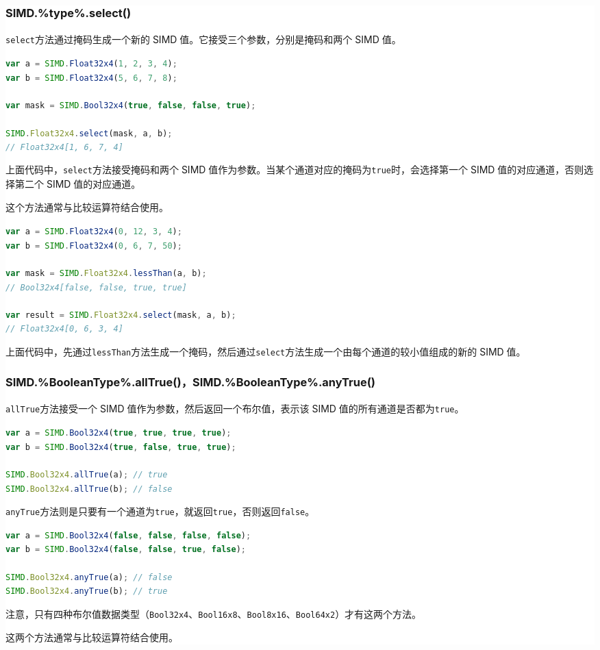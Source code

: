 ### SIMD.%type%.select()

`select`方法通过掩码生成一个新的 SIMD 值。它接受三个参数，分别是掩码和两个 SIMD 值。

```javascript
var a = SIMD.Float32x4(1, 2, 3, 4);
var b = SIMD.Float32x4(5, 6, 7, 8);

var mask = SIMD.Bool32x4(true, false, false, true);

SIMD.Float32x4.select(mask, a, b);
// Float32x4[1, 6, 7, 4]
```

上面代码中，`select`方法接受掩码和两个 SIMD 值作为参数。当某个通道对应的掩码为`true`时，会选择第一个 SIMD 值的对应通道，否则选择第二个 SIMD 值的对应通道。

这个方法通常与比较运算符结合使用。

```javascript
var a = SIMD.Float32x4(0, 12, 3, 4);
var b = SIMD.Float32x4(0, 6, 7, 50);

var mask = SIMD.Float32x4.lessThan(a, b);
// Bool32x4[false, false, true, true]

var result = SIMD.Float32x4.select(mask, a, b);
// Float32x4[0, 6, 3, 4]
```

上面代码中，先通过`lessThan`方法生成一个掩码，然后通过`select`方法生成一个由每个通道的较小值组成的新的 SIMD 值。

### SIMD.%BooleanType%.allTrue()，SIMD.%BooleanType%.anyTrue()

`allTrue`方法接受一个 SIMD 值作为参数，然后返回一个布尔值，表示该 SIMD 值的所有通道是否都为`true`。

```javascript
var a = SIMD.Bool32x4(true, true, true, true);
var b = SIMD.Bool32x4(true, false, true, true);

SIMD.Bool32x4.allTrue(a); // true
SIMD.Bool32x4.allTrue(b); // false
```

`anyTrue`方法则是只要有一个通道为`true`，就返回`true`，否则返回`false`。

```javascript
var a = SIMD.Bool32x4(false, false, false, false);
var b = SIMD.Bool32x4(false, false, true, false);

SIMD.Bool32x4.anyTrue(a); // false
SIMD.Bool32x4.anyTrue(b); // true
```

注意，只有四种布尔值数据类型（`Bool32x4`、`Bool16x8`、`Bool8x16`、`Bool64x2`）才有这两个方法。

这两个方法通常与比较运算符结合使用。
